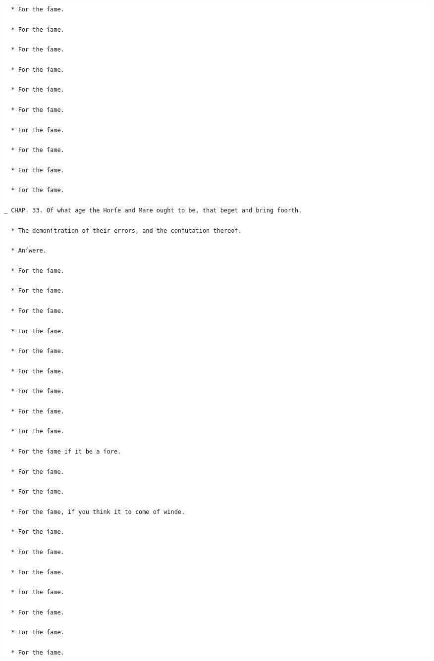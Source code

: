       * For the ſame.

      * For the ſame.

      * For the ſame.

      * For the ſame.

      * For the ſame.

      * For the ſame.

      * For the ſame.

      * For the ſame.

      * For the ſame.

      * For the ſame.

    _ CHAP. 33. Of what age the Horſe and Mare ought to be, that beget and bring foorth.

      * The demonſtration of their errors, and the confutation thereof.

      * Anſwere.

      * For the ſame.

      * For the ſame.

      * For the ſame.

      * For the ſame.

      * For the ſame.

      * For the ſame.

      * For the ſame.

      * For the ſame.

      * For the ſame.

      * For the ſame if it be a ſore.

      * For the ſame.

      * For the ſame.

      * For the ſame, if you think it to come of winde.

      * For the ſame.

      * For the ſame.

      * For the ſame.

      * For the ſame.

      * For the ſame.

      * For the ſame.

      * For the ſame.
